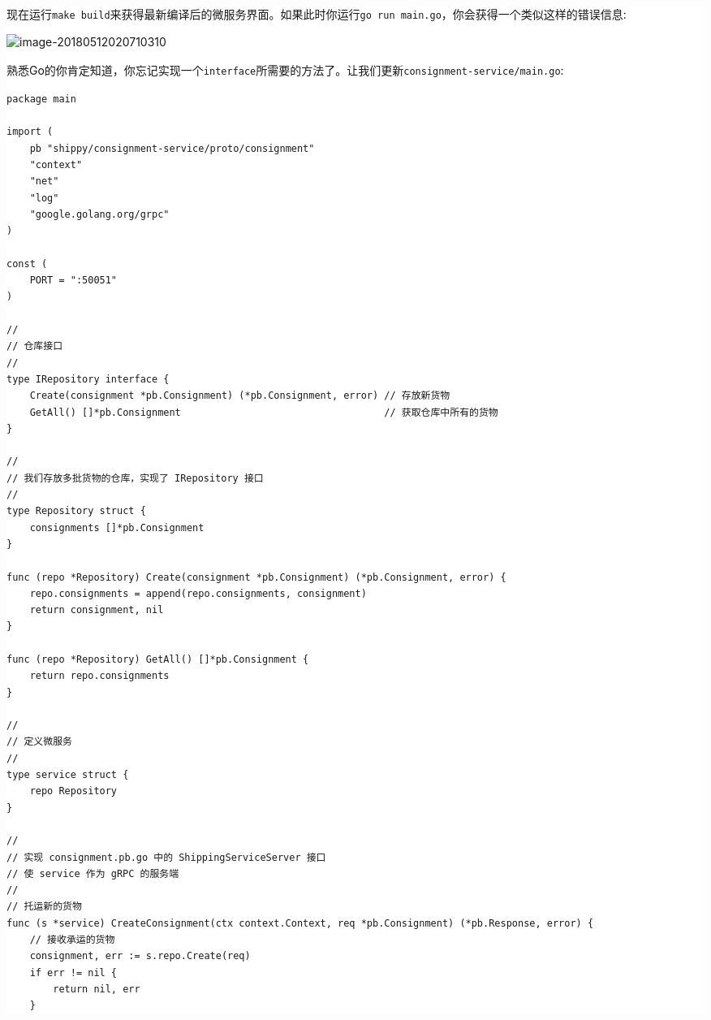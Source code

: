 现在运行`make build`来获得最新编译后的微服务界面。如果此时你运行`go run main.go`，你会获得一个类似这样的错误信息:

![image-20180512020710310](https://tva1.sinaimg.cn/large/008i3skNly1gvhcmnqpv2j61fo06s0ut02.jpg)

熟悉Go的你肯定知道，你忘记实现一个`interface`所需要的方法了。让我们更新`consignment-service/main.go`:

```
package main

import (
	pb "shippy/consignment-service/proto/consignment"
	"context"
	"net"
	"log"
	"google.golang.org/grpc"
)

const (
	PORT = ":50051"
)

//
// 仓库接口
//
type IRepository interface {
	Create(consignment *pb.Consignment) (*pb.Consignment, error) // 存放新货物
	GetAll() []*pb.Consignment                                   // 获取仓库中所有的货物
}

//
// 我们存放多批货物的仓库，实现了 IRepository 接口
//
type Repository struct {
	consignments []*pb.Consignment
}

func (repo *Repository) Create(consignment *pb.Consignment) (*pb.Consignment, error) {
	repo.consignments = append(repo.consignments, consignment)
	return consignment, nil
}

func (repo *Repository) GetAll() []*pb.Consignment {
	return repo.consignments
}

//
// 定义微服务
//
type service struct {
	repo Repository
}

//
// 实现 consignment.pb.go 中的 ShippingServiceServer 接口
// 使 service 作为 gRPC 的服务端
//
// 托运新的货物
func (s *service) CreateConsignment(ctx context.Context, req *pb.Consignment) (*pb.Response, error) {
	// 接收承运的货物
	consignment, err := s.repo.Create(req)
	if err != nil {
		return nil, err
	}
```